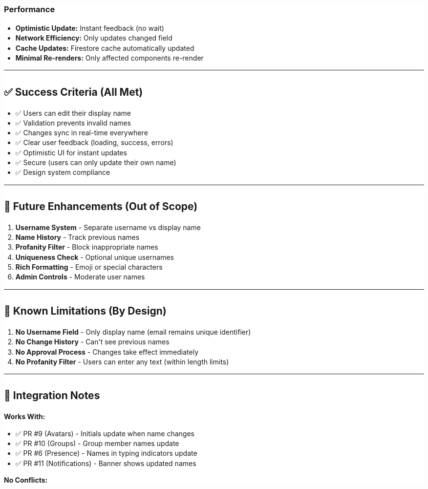 ### Performance

- **Optimistic Update:** Instant feedback (no wait)
- **Network Efficiency:** Only updates changed field
- **Cache Updates:** Firestore cache automatically updated
- **Minimal Re-renders:** Only affected components re-render

---

## ✅ Success Criteria (All Met)

- ✅ Users can edit their display name
- ✅ Validation prevents invalid names
- ✅ Changes sync in real-time everywhere
- ✅ Clear user feedback (loading, success, errors)
- ✅ Optimistic UI for instant updates
- ✅ Secure (users can only update their own name)
- ✅ Design system compliance

---

## 🔮 Future Enhancements (Out of Scope)

1. **Username System** - Separate username vs display name
2. **Name History** - Track previous names
3. **Profanity Filter** - Block inappropriate names
4. **Uniqueness Check** - Optional unique usernames
5. **Rich Formatting** - Emoji or special characters
6. **Admin Controls** - Moderate user names

---

## 🐛 Known Limitations (By Design)

1. **No Username Field** - Only display name (email remains unique identifier)
2. **No Change History** - Can't see previous names
3. **No Approval Process** - Changes take effect immediately
4. **No Profanity Filter** - Users can enter any text (within length limits)

---

## 📝 Integration Notes

**Works With:**

- ✅ PR #9 (Avatars) - Initials update when name changes
- ✅ PR #10 (Groups) - Group member names update
- ✅ PR #6 (Presence) - Names in typing indicators update
- ✅ PR #11 (Notifications) - Banner shows updated names

**No Conflicts:**
